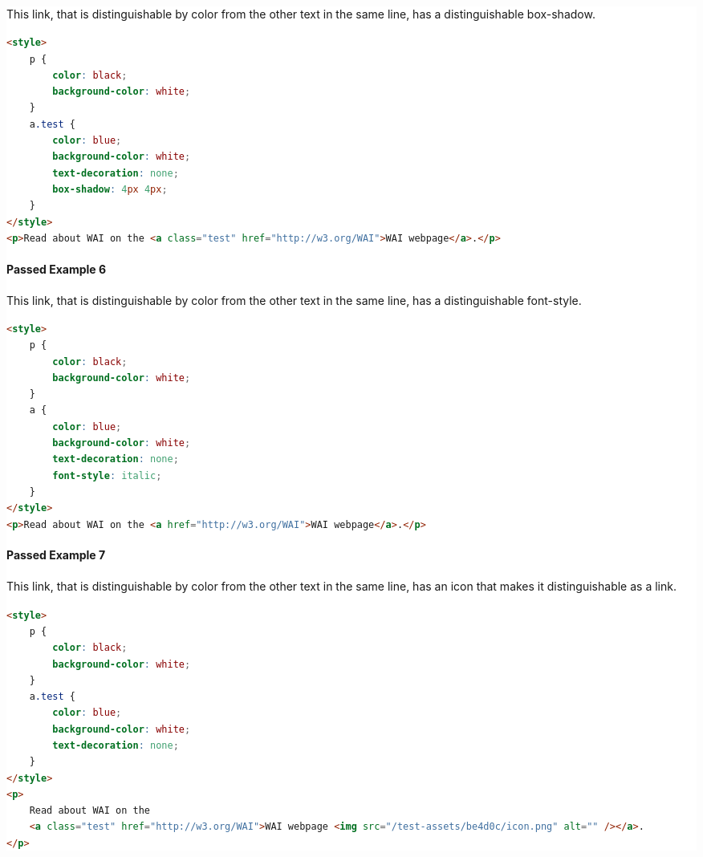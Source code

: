 This link, that is distinguishable by color from the other text in the same line, has a distinguishable box-shadow.

```html
<style>
	p {
		color: black;
		background-color: white;
	}
	a.test {
		color: blue;
		background-color: white;
		text-decoration: none;
		box-shadow: 4px 4px;
	}
</style>
<p>Read about WAI on the <a class="test" href="http://w3.org/WAI">WAI webpage</a>.</p>
```

#### Passed Example 6

This link, that is distinguishable by color from the other text in the same line, has a distinguishable font-style.

```html
<style>
	p {
		color: black;
		background-color: white;
	}
	a {
		color: blue;
		background-color: white;
		text-decoration: none;
		font-style: italic;
	}
</style>
<p>Read about WAI on the <a href="http://w3.org/WAI">WAI webpage</a>.</p>
```

#### Passed Example 7

This link, that is distinguishable by color from the other text in the same line, has an icon that makes it distinguishable as a link.

```html
<style>
	p {
		color: black;
		background-color: white;
	}
	a.test {
		color: blue;
		background-color: white;
		text-decoration: none;
	}
</style>
<p>
	Read about WAI on the
	<a class="test" href="http://w3.org/WAI">WAI webpage <img src="/test-assets/be4d0c/icon.png" alt="" /></a>.
</p>
```
